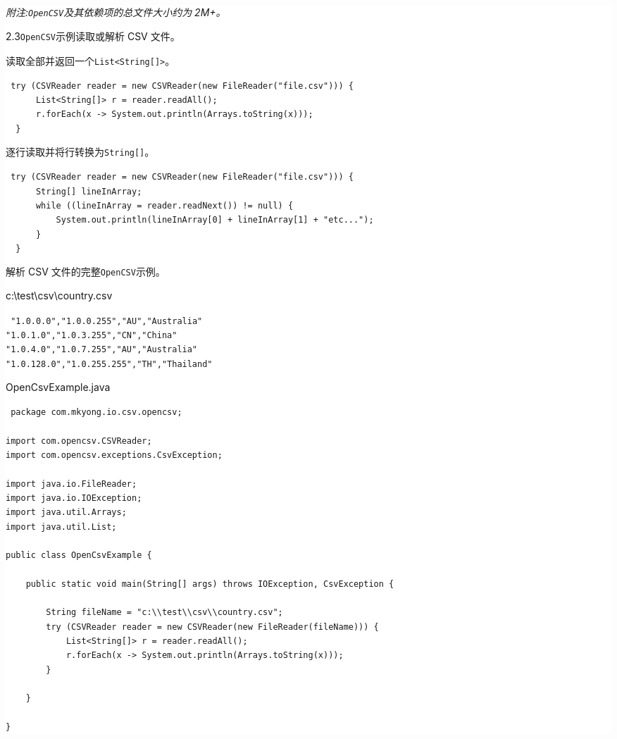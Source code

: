 *附注:`OpenCSV`及其依赖项的总文件大小约为 2M+。*

2.3`OpenCSV`示例读取或解析 CSV 文件。

读取全部并返回一个`List<String[]>`。

```
 try (CSVReader reader = new CSVReader(new FileReader("file.csv"))) {
      List<String[]> r = reader.readAll();
      r.forEach(x -> System.out.println(Arrays.toString(x)));
  } 
```

逐行读取并将行转换为`String[]`。

```
 try (CSVReader reader = new CSVReader(new FileReader("file.csv"))) {
      String[] lineInArray;
      while ((lineInArray = reader.readNext()) != null) {
          System.out.println(lineInArray[0] + lineInArray[1] + "etc...");
      }
  } 
```

解析 CSV 文件的完整`OpenCSV`示例。

c:\\test\\csv\\country.csv

```
 "1.0.0.0","1.0.0.255","AU","Australia"
"1.0.1.0","1.0.3.255","CN","China"
"1.0.4.0","1.0.7.255","AU","Australia"
"1.0.128.0","1.0.255.255","TH","Thailand" 
```

OpenCsvExample.java

```
 package com.mkyong.io.csv.opencsv;

import com.opencsv.CSVReader;
import com.opencsv.exceptions.CsvException;

import java.io.FileReader;
import java.io.IOException;
import java.util.Arrays;
import java.util.List;

public class OpenCsvExample {

    public static void main(String[] args) throws IOException, CsvException {

        String fileName = "c:\\test\\csv\\country.csv";
        try (CSVReader reader = new CSVReader(new FileReader(fileName))) {
            List<String[]> r = reader.readAll();
            r.forEach(x -> System.out.println(Arrays.toString(x)));
        }

    }

} 
```
